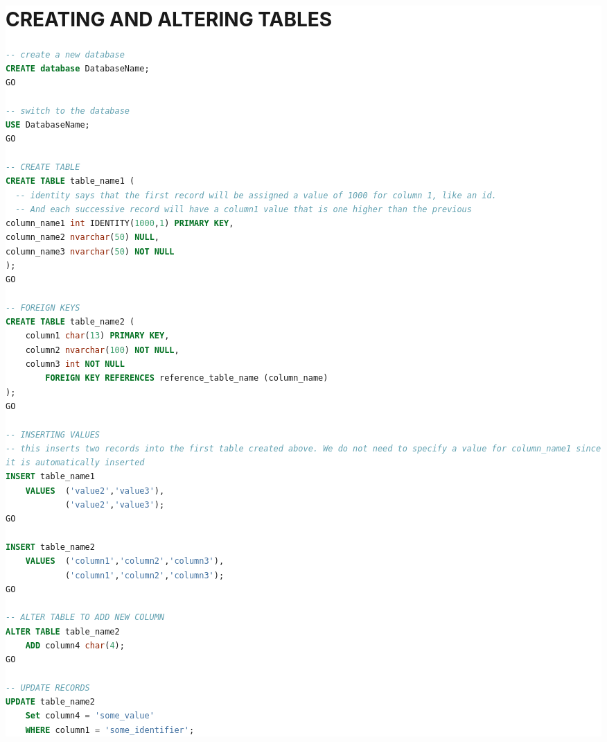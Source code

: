 ```sql
```

# CREATING AND ALTERING TABLES

```sql
-- create a new database
CREATE database DatabaseName;
GO

-- switch to the database
USE DatabaseName;
GO

-- CREATE TABLE
CREATE TABLE table_name1 (
  -- identity says that the first record will be assigned a value of 1000 for column 1, like an id.
  -- And each successive record will have a column1 value that is one higher than the previous
column_name1 int IDENTITY(1000,1) PRIMARY KEY,
column_name2 nvarchar(50) NULL,
column_name3 nvarchar(50) NOT NULL
);
GO

-- FOREIGN KEYS
CREATE TABLE table_name2 (
    column1 char(13) PRIMARY KEY,
    column2 nvarchar(100) NOT NULL,
    column3 int NOT NULL
        FOREIGN KEY REFERENCES reference_table_name (column_name)
);
GO

-- INSERTING VALUES
-- this inserts two records into the first table created above. We do not need to specify a value for column_name1 since it is automatically inserted
INSERT table_name1
    VALUES  ('value2','value3'),
            ('value2','value3');
GO

INSERT table_name2
    VALUES  ('column1','column2','column3'),
            ('column1','column2','column3');
GO

-- ALTER TABLE TO ADD NEW COLUMN
ALTER TABLE table_name2
    ADD column4 char(4);
GO

-- UPDATE RECORDS
UPDATE table_name2
    Set column4 = 'some_value'
    WHERE column1 = 'some_identifier';
```

